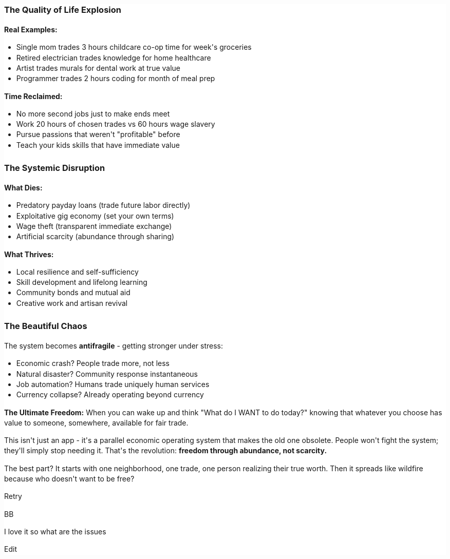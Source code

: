 ### The Quality of Life Explosion

**Real Examples:**

- Single mom trades 3 hours childcare co-op time for week's groceries
- Retired electrician trades knowledge for home healthcare
- Artist trades murals for dental work at true value
- Programmer trades 2 hours coding for month of meal prep

**Time Reclaimed:**

- No more second jobs just to make ends meet
- Work 20 hours of chosen trades vs 60 hours wage slavery
- Pursue passions that weren't "profitable" before
- Teach your kids skills that have immediate value

### The Systemic Disruption

**What Dies:**

- Predatory payday loans (trade future labor directly)
- Exploitative gig economy (set your own terms)
- Wage theft (transparent immediate exchange)
- Artificial scarcity (abundance through sharing)

**What Thrives:**

- Local resilience and self-sufficiency
- Skill development and lifelong learning
- Community bonds and mutual aid
- Creative work and artisan revival

### The Beautiful Chaos

The system becomes **antifragile** - getting stronger under stress:

- Economic crash? People trade more, not less
- Natural disaster? Community response instantaneous
- Job automation? Humans trade uniquely human services
- Currency collapse? Already operating beyond currency

**The Ultimate Freedom:** When you can wake up and think "What do I WANT to do today?" knowing that whatever you choose has value to someone, somewhere, available for fair trade.

This isn't just an app - it's a parallel economic operating system that makes the old one obsolete. People won't fight the system; they'll simply stop needing it. That's the revolution: **freedom through abundance, not scarcity.**

The best part? It starts with one neighborhood, one trade, one person realizing their true worth. Then it spreads like wildfire because who doesn't want to be free?

Retry

BB

I love it so what are the issues

Edit
